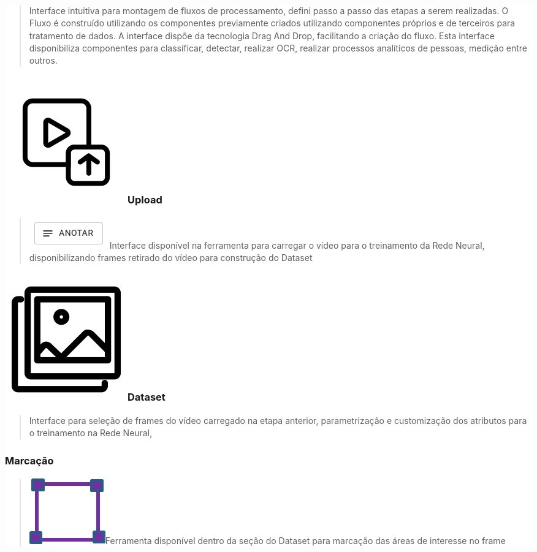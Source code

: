 >   Interface intuitiva para montagem de fluxos de processamento, defini passo a
>   passo das etapas a serem realizadas. O Fluxo é construído utilizando os
>   componentes previamente criados utilizando componentes próprios e de
>   terceiros para tratamento de dados. A interface dispõe da tecnologia Drag
>   And Drop, facilitando a criação do fluxo. Esta interface disponibiliza
>   componentes para classificar, detectar, realizar OCR, realizar processos
>   analíticos de pessoas, medição entre outros.

### ![Upload Icon 3738519](/screenshots/13526a42e6cba74c2ca123581f41d23d.png)Upload

>   ![](/screenshots/8f54bde44fd3300b8923ce16c7d6bafc.png)Interface disponível na
>   ferramenta para carregar o vídeo para o treinamento da Rede Neural,
>   disponibilizando frames retirado do vídeo para construção do Dataset

### ![pictures Icon 2518756](/screenshots/e11aa076d81124afd80c34d4cdfe8d09.png)Dataset

>   Interface para seleção de frames do vídeo carregado na etapa anterior,
>   parametrização e customização dos atributos para o treinamento na Rede
>   Neural,

### Marcação

>   ![](/screenshots/2cbc01d87ccb578ccf41bce161e9b13a.png)Ferramenta disponível dentro
>   da seção do Dataset para marcação das áreas de interesse no frame

